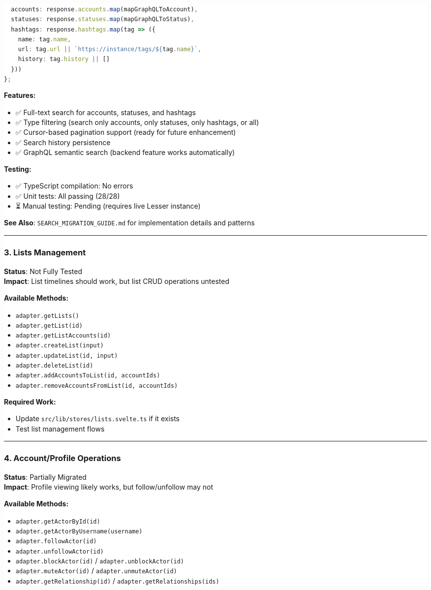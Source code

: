 ```typescript
  accounts: response.accounts.map(mapGraphQLToAccount),
  statuses: response.statuses.map(mapGraphQLToStatus),
  hashtags: response.hashtags.map(tag => ({
    name: tag.name,
    url: tag.url || `https://instance/tags/${tag.name}`,
    history: tag.history || []
  }))
};
```

**Features:**
- ✅ Full-text search for accounts, statuses, and hashtags
- ✅ Type filtering (search only accounts, only statuses, only hashtags, or all)
- ✅ Cursor-based pagination support (ready for future enhancement)
- ✅ Search history persistence
- ✅ GraphQL semantic search (backend feature works automatically)

**Testing:**
- ✅ TypeScript compilation: No errors
- ✅ Unit tests: All passing (28/28)
- ⏳ Manual testing: Pending (requires live Lesser instance)

**See Also**: `SEARCH_MIGRATION_GUIDE.md` for implementation details and patterns

---

### 3. Lists Management

**Status**: Not Fully Tested  
**Impact**: List timelines should work, but list CRUD operations untested

**Available Methods:**
- `adapter.getLists()`
- `adapter.getList(id)`
- `adapter.getListAccounts(id)`
- `adapter.createList(input)`
- `adapter.updateList(id, input)`
- `adapter.deleteList(id)`
- `adapter.addAccountsToList(id, accountIds)`
- `adapter.removeAccountsFromList(id, accountIds)`

**Required Work:**
- Update `src/lib/stores/lists.svelte.ts` if it exists
- Test list management flows

---

### 4. Account/Profile Operations

**Status**: Partially Migrated  
**Impact**: Profile viewing likely works, but follow/unfollow may not

**Available Methods:**
- `adapter.getActorById(id)`
- `adapter.getActorByUsername(username)`
- `adapter.followActor(id)`
- `adapter.unfollowActor(id)`
- `adapter.blockActor(id)` / `adapter.unblockActor(id)`
- `adapter.muteActor(id)` / `adapter.unmuteActor(id)`
- `adapter.getRelationship(id)` / `adapter.getRelationships(ids)`
